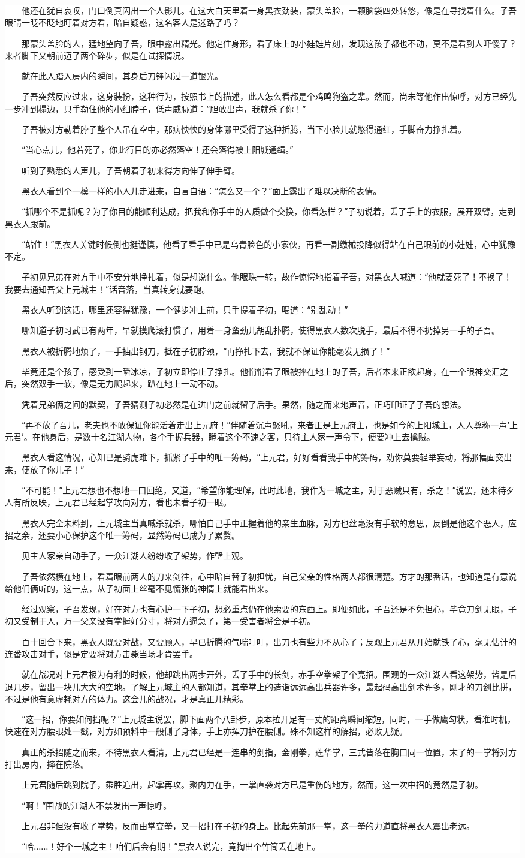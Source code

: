 　　他还在犹自哀叹，门口倒真闪出一个人影儿。在这大白天里着一身黑衣劲装，蒙头盖脸，一颗脑袋四处转悠，像是在寻找着什么。子吾眼睛一眨不眨地盯着对方看，暗自疑惑，这名客人是迷路了吗？

　　那蒙头盖脸的人，猛地望向子吾，眼中露出精光。他定住身形，看了床上的小娃娃片刻，发现这孩子都也不动，莫不是看到人吓傻了？来者脚下又朝前迈了两个碎步，似是在试探情况。

　　就在此人踏入房内的瞬间，其身后刀锋闪过一道银光。

　　子吾突然反应过来，这身装扮，这种行为，按照书上的描述，此人怎么看都是个鸡鸣狗盗之辈。然而，尚未等他作出惊呼，对方已经先一步冲到榻边，只手勒住他的小细脖子，低声威胁道：“胆敢出声，我就杀了你！”

　　子吾被对方勒着脖子整个人吊在空中，那病怏怏的身体哪里受得了这种折腾，当下小脸儿就憋得通红，手脚奋力挣扎着。

　　“当心点儿，他若死了，你此行目的亦必然落空！还会落得被上阳城通缉。”

　　听到了熟悉的人声儿，子吾朝着子初来得方向伸了伸手臂。

　　黑衣人看到个一模一样的小人儿走进来，自言自语：“怎么又一个？”面上露出了难以决断的表情。

　　“抓哪个不是抓呢？为了你目的能顺利达成，把我和你手中的人质做个交换，你看怎样？”子初说着，丢了手上的衣服，展开双臂，走到黑衣人跟前。

　　“站住！”黑衣人关键时候倒也挺谨慎，他看了看手中已是乌青脸色的小家伙，再看一副缴械投降似得站在自己眼前的小娃娃，心中犹豫不定。

　　子初见兄弟在对方手中不安分地挣扎着，似是想说什么。他眼珠一转，故作惊愕地指着子吾，对黑衣人喊道：“他就要死了！不换了！我要去通知吾父上元城主！”话音落，当真转身就要跑。

　　黑衣人听到这话，哪里还容得犹豫，一个健步冲上前，只手提着子初，喝道：“别乱动！”

　　哪知道子初习武已有两年，早就摸爬滚打惯了，用着一身蛮劲儿胡乱扑腾，使得黑衣人数次脱手，最后不得不扔掉另一手的子吾。

　　黑衣人被折腾地烦了，一手抽出钢刀，抵在子初脖颈，“再挣扎下去，我就不保证你能毫发无损了！”

　　毕竟还是个孩子，感受到一瞬冰凉，子初立即停止了挣扎。他悄悄看了眼被摔在地上的子吾，后者本来正欲起身，在一个眼神交汇之后，突然双手一软，像是无力爬起来，趴在地上一动不动。

　　凭着兄弟俩之间的默契，子吾猜测子初必然是在进门之前就留了后手。果然，随之而来地声音，正巧印证了子吾的想法。

　　“再不放了吾儿，老夫也不敢保证你能活着走出上元府！”伴随着沉声怒吼，来者正是上元府主，也是如今的上阳城主，人人尊称一声‘上元君’。在他身后，是数十名江湖人物，各个手握兵器，瞪着这个不速之客，只待主人家一声令下，便要冲上去擒贼。

　　黑衣人看这情况，心知已是骑虎难下，抓紧了手中的唯一筹码，“上元君，好好看看我手中的筹码，劝你莫要轻举妄动，将那幅画交出来，便放了你儿子！”

　　“不可能！”上元君想也不想地一口回绝，又道，“希望你能理解，此时此地，我作为一城之主，对于恶贼只有，杀之！”说罢，还未待歹人有所反映，上元君已经起掌攻向对方，看也未看子初一眼。

　　黑衣人完全未料到，上元城主当真喊杀就杀，哪怕自己手中正握着他的亲生血脉，对方也丝毫没有手软的意思，反倒是他这个恶人，应招之余，还要小心保护这个唯一筹码，显然筹码已成为了累赘。

　　见主人家亲自动手了，一众江湖人纷纷收了架势，作壁上观。

　　子吾依然横在地上，看着眼前两人的刀来剑往，心中暗自替子初担忧，自己父亲的性格两人都很清楚。方才的那番话，也知道是有意说给他们俩听的，这一点，从子初面上丝毫不见慌张的神情上就能看出来。

　　经过观察，子吾发现，好在对方也有心护一下子初，想必重点仍在他索要的东西上。即便如此，子吾还是不免担心，毕竟刀剑无眼，子初又受制于人，万一父亲没有掌握好分寸，将对方逼急了，第一受害者将会是子初。

　　百十回合下来，黑衣人既要对战，又要顾人，早已折腾的气喘吁吁，出刀也有些力不从心了；反观上元君从开始就铁了心，毫无估计的连番攻击对手，似是定要将对方击毙当场才肯罢手。

　　就在战况对上元君极为有利的时候，他却跳出两步开外，丢了手中的长剑，赤手空拳架了个亮招。围观的一众江湖人看这架势，皆是后退几步，留出一块儿大大的空地。了解上元城主的人都知道，其拳掌上的造诣远远高出兵器许多，最起码高出剑术许多，刚才的刀剑比拼，不过是他有意虚耗对方的体力。这会儿的战况，才是真正儿精彩。

　　“这一招，你要如何挡呢？”上元城主说罢，脚下画两个八卦步，原本拉开足有一丈的距离瞬间缩短，同时，一手做鹰勾状，看准时机，快速在对方腰眼处一戳，对方如预料中一般侧了身体，手上亦挥刀护在腰侧。殊不知这样的解招，必败无疑。

　　真正的杀招随之而来，不待黑衣人看清，上元君已经是一连串的剑指，金刚拳，莲华掌，三式皆落在胸口同一位置，末了的一掌将对方打出房内，摔在院落。

　　上元君随后跳到院子，乘胜追出，起掌再攻。聚内力在手，一掌直袭对方已是重伤的地方，然而，这一次中招的竟然是子初。

　　“啊！”围战的江湖人不禁发出一声惊呼。

　　上元君非但没有收了掌势，反而由掌变拳，又一招打在子初的身上。比起先前那一掌，这一拳的力道直将黑衣人震出老远。

　　“哈……！好个一城之主！咱们后会有期！”黑衣人说完，竟掏出个竹筒丢在地上。
